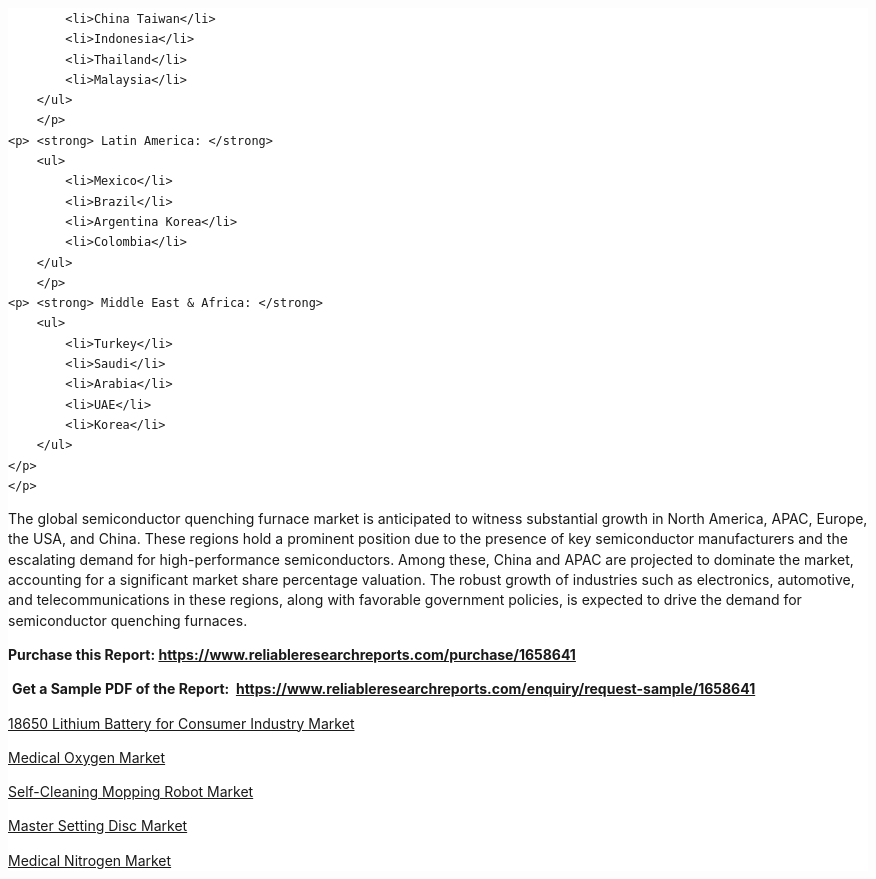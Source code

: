             <li>China Taiwan</li>
            <li>Indonesia</li>
            <li>Thailand</li>
            <li>Malaysia</li>
        </ul>
        </p> 
    <p> <strong> Latin America: </strong>
        <ul>
            <li>Mexico</li>
            <li>Brazil</li>
            <li>Argentina Korea</li>
            <li>Colombia</li>
        </ul>
        </p> 
    <p> <strong> Middle East & Africa: </strong>
        <ul>
            <li>Turkey</li>
            <li>Saudi</li>
            <li>Arabia</li>
            <li>UAE</li>
            <li>Korea</li>
        </ul>
    </p>
    </p>
<p><p>The global semiconductor quenching furnace market is anticipated to witness substantial growth in North America, APAC, Europe, the USA, and China. These regions hold a prominent position due to the presence of key semiconductor manufacturers and the escalating demand for high-performance semiconductors. Among these, China and APAC are projected to dominate the market, accounting for a significant market share percentage valuation. The robust growth of industries such as electronics, automotive, and telecommunications in these regions, along with favorable government policies, is expected to drive the demand for semiconductor quenching furnaces.</p></p>
<p><strong>Purchase this Report: <a href="https://www.reliableresearchreports.com/purchase/1658641">https://www.reliableresearchreports.com/purchase/1658641</a></strong></p>
<p>&nbsp;<strong>Get a Sample PDF of the Report:&nbsp;&nbsp;<a href="https://www.reliableresearchreports.com/enquiry/request-sample/1658641">https://www.reliableresearchreports.com/enquiry/request-sample/1658641</a></strong></p>
<p><strong></strong></p>
<p><p><a href="https://github.com/Chiragrp26/Market-Research-Report-List-1/blob/main/18650-lithium-battery-for-consumer-industry-market.md">18650 Lithium Battery for Consumer Industry Market</a></p><p><a href="https://medium.com/@randysimpson755/medical-oxygen-market-size-growth-forecast-2023-2030-66e92c000a4c">Medical Oxygen Market</a></p><p><a href="https://github.com/AKSHATREPORTPRIME/Market-Research-Report-List-1/blob/main/self-cleaning-mopping-robot-market.md">Self-Cleaning Mopping Robot Market</a></p><p><a href="https://www.linkedin.com/pulse/master-setting-disc-market-research-report-unlocks-analysis-jzt3e/">Master Setting Disc Market</a></p><p><a href="https://medium.com/@olenwuckert56/medical-nitrogen-market-size-growth-forecast-2023-2030-d55359018d2d">Medical Nitrogen Market</a></p></p>